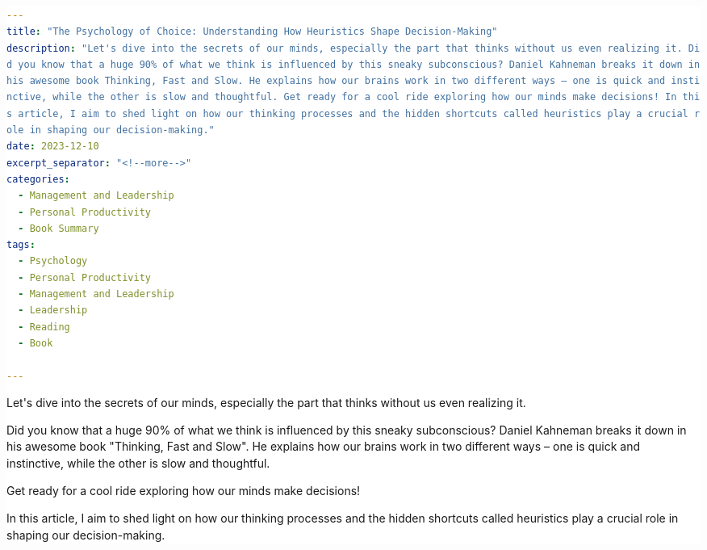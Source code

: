 ```yaml
---
title: "The Psychology of Choice: Understanding How Heuristics Shape Decision-Making"
description: "Let's dive into the secrets of our minds, especially the part that thinks without us even realizing it. Did you know that a huge 90% of what we think is influenced by this sneaky subconscious? Daniel Kahneman breaks it down in his awesome book Thinking, Fast and Slow. He explains how our brains work in two different ways – one is quick and instinctive, while the other is slow and thoughtful. Get ready for a cool ride exploring how our minds make decisions! In this article, I aim to shed light on how our thinking processes and the hidden shortcuts called heuristics play a crucial role in shaping our decision-making."
date: 2023-12-10
excerpt_separator: "<!--more-->"
categories:
  - Management and Leadership
  - Personal Productivity
  - Book Summary
tags:
  - Psychology
  - Personal Productivity
  - Management and Leadership
  - Leadership
  - Reading
  - Book

---
```

Let's dive into the secrets of our minds, especially the part that thinks without us even realizing it. 

Did you know that a huge 90% of what we think is influenced by this sneaky subconscious? Daniel Kahneman breaks it down in his awesome book "Thinking, Fast and Slow". He explains how our brains work in two different ways – one is quick and instinctive, while the other is slow and thoughtful.

Get ready for a cool ride exploring how our minds make decisions!

In this article, I aim to shed light on how our thinking processes and the hidden shortcuts called heuristics play a crucial role in shaping our decision-making.
